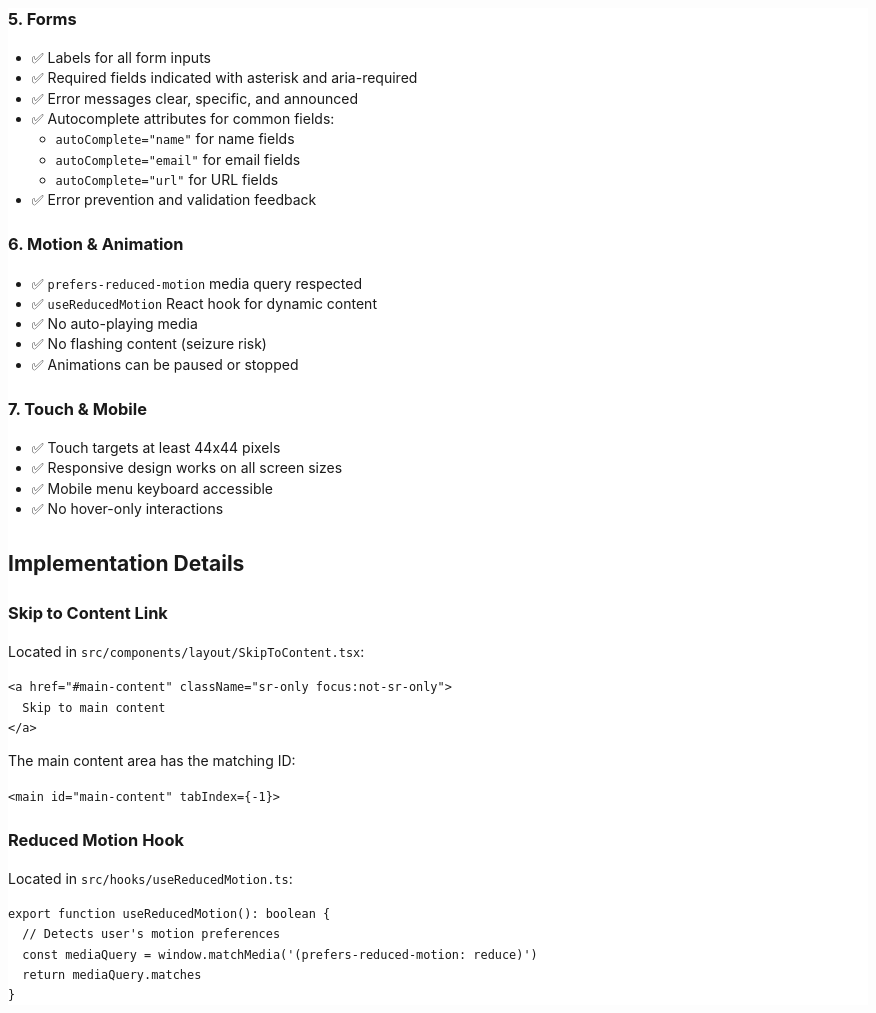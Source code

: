 ### 5. Forms

- ✅ Labels for all form inputs
- ✅ Required fields indicated with asterisk and aria-required
- ✅ Error messages clear, specific, and announced
- ✅ Autocomplete attributes for common fields:
  - `autoComplete="name"` for name fields
  - `autoComplete="email"` for email fields
  - `autoComplete="url"` for URL fields
- ✅ Error prevention and validation feedback

### 6. Motion & Animation

- ✅ `prefers-reduced-motion` media query respected
- ✅ `useReducedMotion` React hook for dynamic content
- ✅ No auto-playing media
- ✅ No flashing content (seizure risk)
- ✅ Animations can be paused or stopped

### 7. Touch & Mobile

- ✅ Touch targets at least 44x44 pixels
- ✅ Responsive design works on all screen sizes
- ✅ Mobile menu keyboard accessible
- ✅ No hover-only interactions

## Implementation Details

### Skip to Content Link

Located in `src/components/layout/SkipToContent.tsx`:

```tsx
<a href="#main-content" className="sr-only focus:not-sr-only">
  Skip to main content
</a>
```

The main content area has the matching ID:

```tsx
<main id="main-content" tabIndex={-1}>
```

### Reduced Motion Hook

Located in `src/hooks/useReducedMotion.ts`:

```tsx
export function useReducedMotion(): boolean {
  // Detects user's motion preferences
  const mediaQuery = window.matchMedia('(prefers-reduced-motion: reduce)')
  return mediaQuery.matches
}
```

